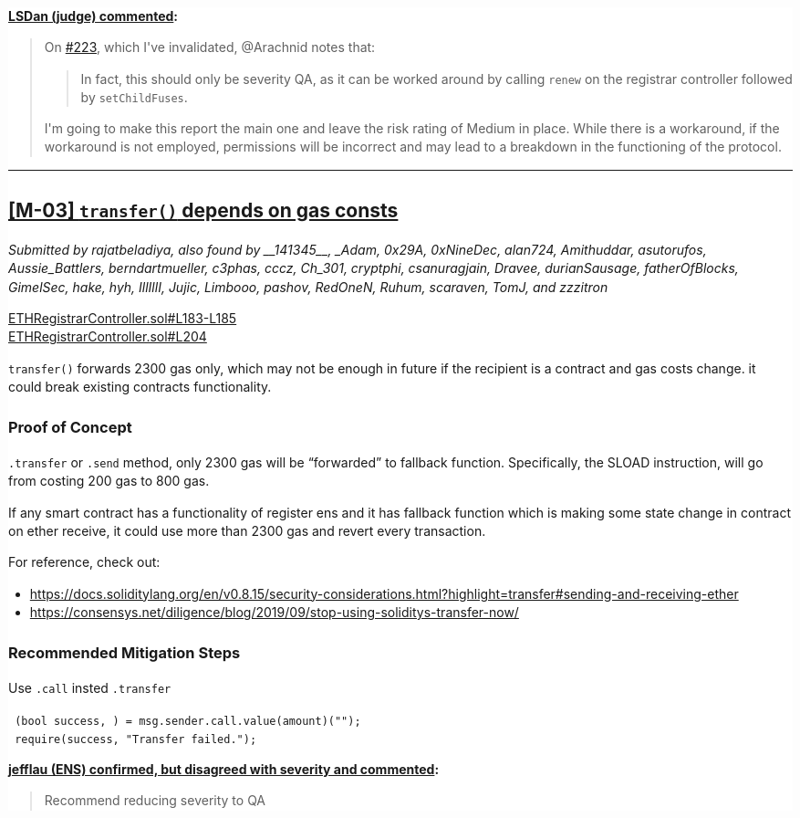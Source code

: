 **[LSDan (judge) commented](https://github.com/code-423n4/2022-07-ens-findings/issues/63#issuecomment-1203797392):**
 > On [#223](https://github.com/code-423n4/2022-07-ens-findings/issues/223), which I've invalidated, @Arachnid notes that:
> > In fact, this should only be severity QA, as it can be worked around by calling `renew` on the registrar controller followed by `setChildFuses`.
> 
> I'm going to make this report the main one and leave the risk rating of Medium in place. While there is a workaround, if the workaround is not employed, permissions will be incorrect and may lead to a breakdown in the functioning of the protocol. 



***

## [[M-03] `transfer()` depends on gas consts](https://github.com/code-423n4/2022-07-ens-findings/issues/133)
*Submitted by rajatbeladiya, also found by \_\_141345\_\_, \_Adam, 0x29A, 0xNineDec, alan724, Amithuddar, asutorufos, Aussie\_Battlers, berndartmueller, c3phas, cccz, Ch\_301, cryptphi, csanuragjain, Dravee, durianSausage, fatherOfBlocks, GimelSec, hake, hyh, IllIllI, Jujic, Limbooo, pashov, RedOneN, Ruhum, scaraven, TomJ, and zzzitron*

[ETHRegistrarController.sol#L183-L185](https://github.com/code-423n4/2022-07-ens/blob/ff6e59b9415d0ead7daf31c2ed06e86d9061ae22/contracts/ethregistrar/ETHRegistrarController.sol#L183-L185)<br>
[ETHRegistrarController.sol#L204](https://github.com/code-423n4/2022-07-ens/blob/ff6e59b9415d0ead7daf31c2ed06e86d9061ae22/contracts/ethregistrar/ETHRegistrarController.sol#L204)<br>

`transfer()` forwards 2300 gas only, which may not be enough in future if the recipient is a contract and gas costs change. it could break existing contracts functionality.

### Proof of Concept

`.transfer` or `.send` method, only 2300 gas will be “forwarded” to fallback function. Specifically, the SLOAD instruction, will go from costing 200 gas to 800 gas.

If any smart contract has a functionality of register ens and it has fallback function which is making some state change in contract on ether receive, it could use more than 2300 gas and revert every transaction.

For reference, check out:
* <https://docs.soliditylang.org/en/v0.8.15/security-considerations.html?highlight=transfer#sending-and-receiving-ether>
* <https://consensys.net/diligence/blog/2019/09/stop-using-soliditys-transfer-now/>

### Recommended Mitigation Steps

Use `.call` insted `.transfer`

     (bool success, ) = msg.sender.call.value(amount)("");
     require(success, "Transfer failed.");

**[jefflau (ENS) confirmed, but disagreed with severity and commented](https://github.com/code-423n4/2022-07-ens-findings/issues/133#issuecomment-1196371402):**
 > Recommend reducing severity to QA
